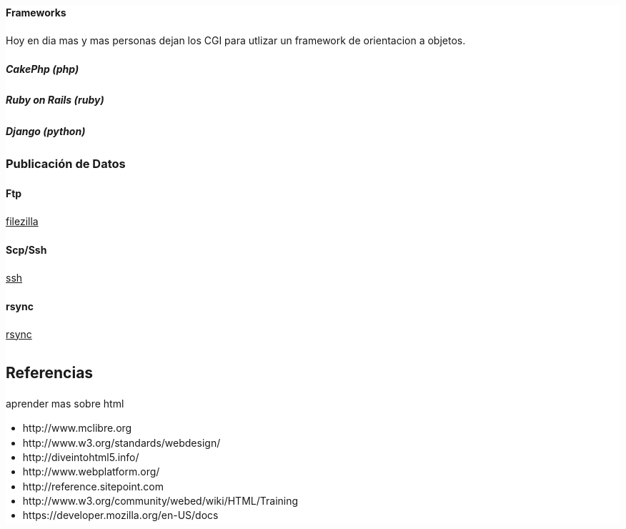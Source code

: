 #### Frameworks
Hoy en dia mas y mas personas dejan los CGI para utlizar un framework de orientacion a objetos.

##### CakePhp (php)
##### Ruby on Rails (ruby)
##### Django (python)

### Publicación de Datos

#### Ftp
[filezilla](https://filezilla-project.org/)
#### Scp/Ssh
[ssh](https://wiki.archlinux.org/index.php/Secure_Shell_%28Espa%C3%B1ol%29)
#### rsync
[rsync](http://es.wikipedia.org/wiki/Rsync)
## Referencias

aprender mas sobre html
<ul>
  <li>http://www.mclibre.org</li>
  <li>http://www.w3.org/standards/webdesign/</li>
  <li>http://diveintohtml5.info/</li>
  <li>http://www.webplatform.org/</li>
  <li>http://reference.sitepoint.com</li>
  <li>http://www.w3.org/community/webed/wiki/HTML/Training</li>
  <li>https://developer.mozilla.org/en-US/docs</li>
</ul>
